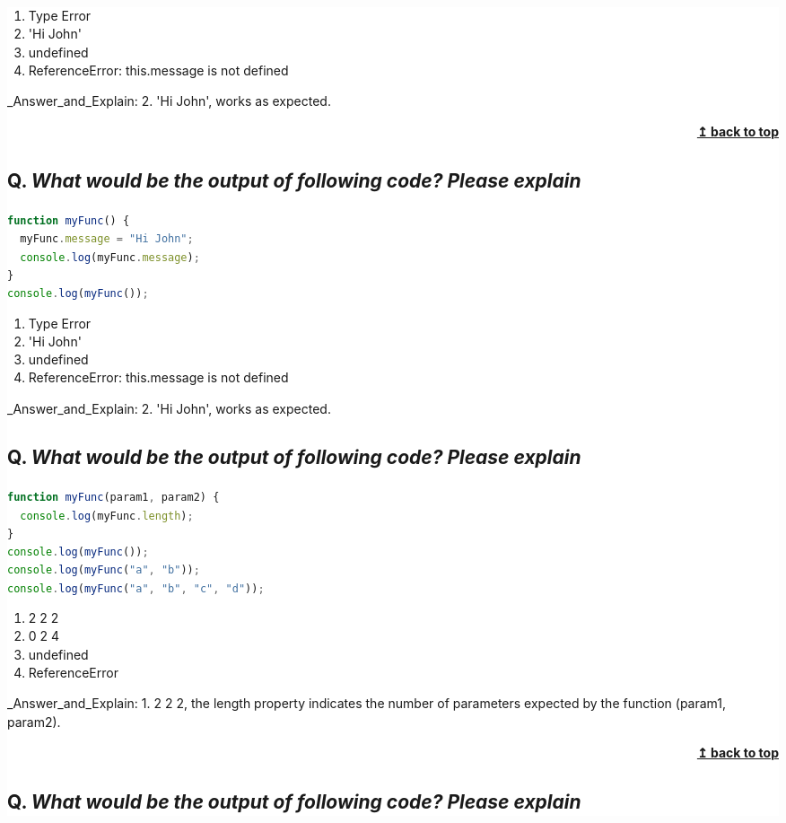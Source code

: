 1.  Type Error
2.  'Hi John'
3.  undefined
4.  ReferenceError: this.message is not defined

_Answer_and_Explain: 2. 'Hi John', works as expected.

<div align="right">
    <b><a href="#">↥ back to top</a></b>
</div>

## Q. ***What would be the output of following code? Please explain***

```javascript
function myFunc() {
  myFunc.message = "Hi John";
  console.log(myFunc.message);
}
console.log(myFunc());
```

1.  Type Error
2.  'Hi John'
3.  undefined
4.  ReferenceError: this.message is not defined

_Answer_and_Explain: 2. 'Hi John', works as expected.

## Q. ***What would be the output of following code? Please explain***

```javascript
function myFunc(param1, param2) {
  console.log(myFunc.length);
}
console.log(myFunc());
console.log(myFunc("a", "b"));
console.log(myFunc("a", "b", "c", "d"));
```

1.  2 2 2
2.  0 2 4
3.  undefined
4.  ReferenceError

_Answer_and_Explain: 1. 2 2 2, the length property indicates the number of parameters expected by the function (param1, param2).

<div align="right">
    <b><a href="#">↥ back to top</a></b>
</div>

## Q. ***What would be the output of following code? Please explain***
